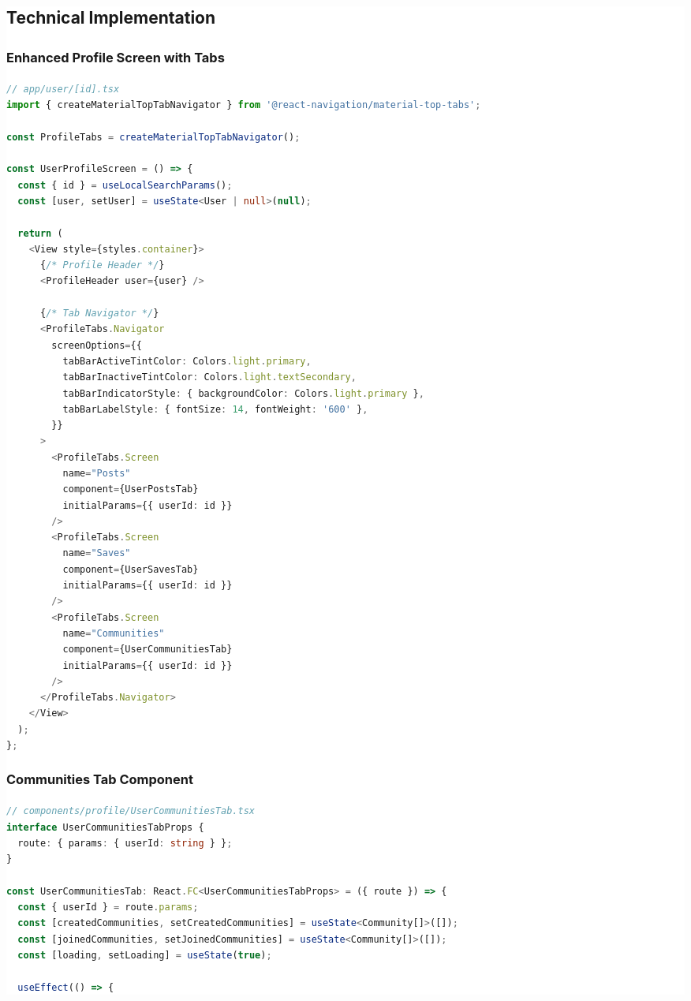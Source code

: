 
## Technical Implementation

### Enhanced Profile Screen with Tabs
```typescript
// app/user/[id].tsx
import { createMaterialTopTabNavigator } from '@react-navigation/material-top-tabs';

const ProfileTabs = createMaterialTopTabNavigator();

const UserProfileScreen = () => {
  const { id } = useLocalSearchParams();
  const [user, setUser] = useState<User | null>(null);

  return (
    <View style={styles.container}>
      {/* Profile Header */}
      <ProfileHeader user={user} />
      
      {/* Tab Navigator */}
      <ProfileTabs.Navigator
        screenOptions={{
          tabBarActiveTintColor: Colors.light.primary,
          tabBarInactiveTintColor: Colors.light.textSecondary,
          tabBarIndicatorStyle: { backgroundColor: Colors.light.primary },
          tabBarLabelStyle: { fontSize: 14, fontWeight: '600' },
        }}
      >
        <ProfileTabs.Screen 
          name="Posts" 
          component={UserPostsTab}
          initialParams={{ userId: id }}
        />
        <ProfileTabs.Screen 
          name="Saves" 
          component={UserSavesTab}
          initialParams={{ userId: id }}
        />
        <ProfileTabs.Screen 
          name="Communities" 
          component={UserCommunitiesTab}
          initialParams={{ userId: id }}
        />
      </ProfileTabs.Navigator>
    </View>
  );
};
```

### Communities Tab Component
```typescript
// components/profile/UserCommunitiesTab.tsx
interface UserCommunitiesTabProps {
  route: { params: { userId: string } };
}

const UserCommunitiesTab: React.FC<UserCommunitiesTabProps> = ({ route }) => {
  const { userId } = route.params;
  const [createdCommunities, setCreatedCommunities] = useState<Community[]>([]);
  const [joinedCommunities, setJoinedCommunities] = useState<Community[]>([]);
  const [loading, setLoading] = useState(true);

  useEffect(() => {
```